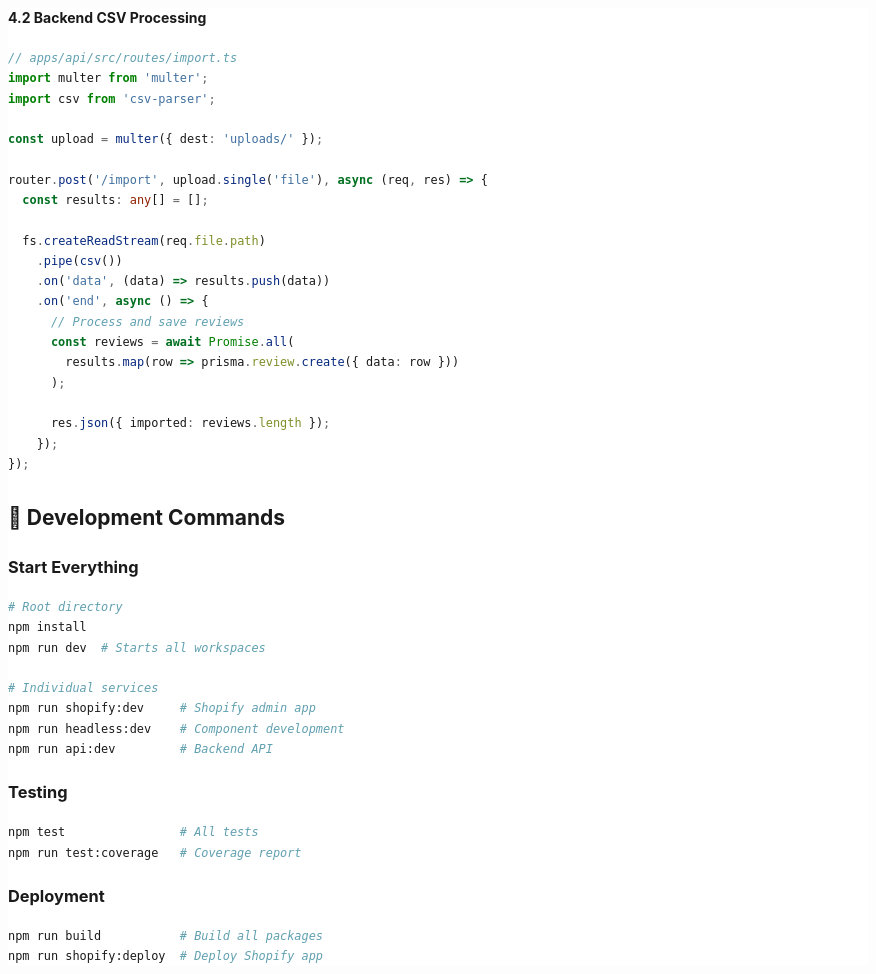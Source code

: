 #### 4.2 Backend CSV Processing
```typescript
// apps/api/src/routes/import.ts
import multer from 'multer';
import csv from 'csv-parser';

const upload = multer({ dest: 'uploads/' });

router.post('/import', upload.single('file'), async (req, res) => {
  const results: any[] = [];
  
  fs.createReadStream(req.file.path)
    .pipe(csv())
    .on('data', (data) => results.push(data))
    .on('end', async () => {
      // Process and save reviews
      const reviews = await Promise.all(
        results.map(row => prisma.review.create({ data: row }))
      );
      
      res.json({ imported: reviews.length });
    });
});
```

## 🔧 Development Commands

### Start Everything
```bash
# Root directory
npm install
npm run dev  # Starts all workspaces

# Individual services
npm run shopify:dev     # Shopify admin app
npm run headless:dev    # Component development
npm run api:dev         # Backend API
```

### Testing
```bash
npm test                # All tests
npm run test:coverage   # Coverage report
```

### Deployment
```bash
npm run build           # Build all packages
npm run shopify:deploy  # Deploy Shopify app
```
